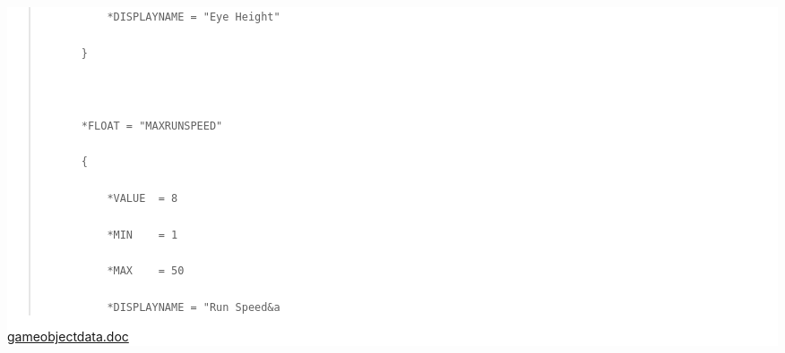 > 				*DISPLAYNAME = "Eye Height"
>
> 			}
>
> 
>
> 			*FLOAT = "MAXRUNSPEED"
>
> 			{
>
> 				*VALUE	= 8
>
> 				*MIN	= 1
>
> 				*MAX	= 50
>
> 				*DISPLAYNAME = "Run Speed&a
[gameobjectdata.doc](https://xentaxbackup.github.io/file/1403_gameobjectdata.doc)
